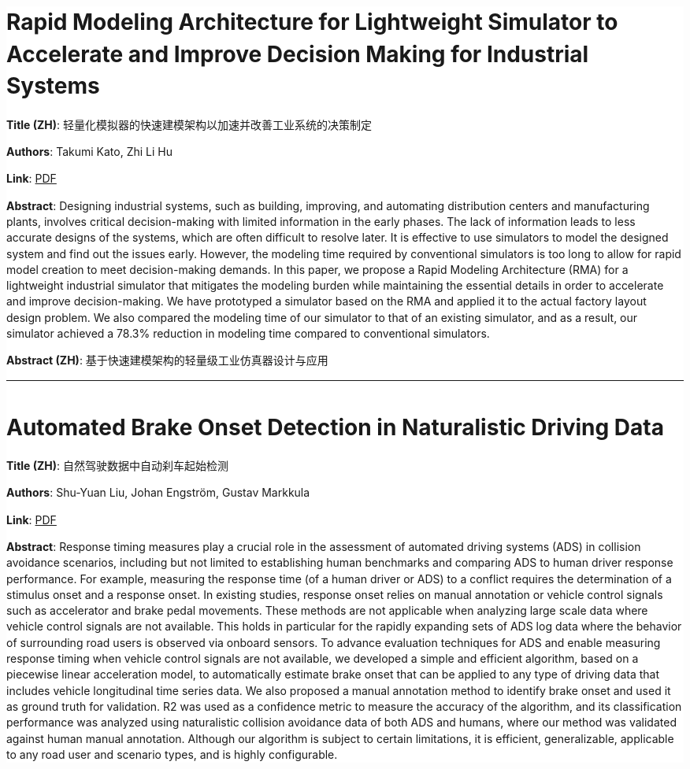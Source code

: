 # Rapid Modeling Architecture for Lightweight Simulator to Accelerate and Improve Decision Making for Industrial Systems 

**Title (ZH)**: 轻量化模拟器的快速建模架构以加速并改善工业系统的决策制定 

**Authors**: Takumi Kato, Zhi Li Hu  

**Link**: [PDF](https://arxiv.org/pdf/2507.17990)  

**Abstract**: Designing industrial systems, such as building, improving, and automating distribution centers and manufacturing plants, involves critical decision-making with limited information in the early phases. The lack of information leads to less accurate designs of the systems, which are often difficult to resolve later. It is effective to use simulators to model the designed system and find out the issues early. However, the modeling time required by conventional simulators is too long to allow for rapid model creation to meet decision-making demands. In this paper, we propose a Rapid Modeling Architecture (RMA) for a lightweight industrial simulator that mitigates the modeling burden while maintaining the essential details in order to accelerate and improve decision-making. We have prototyped a simulator based on the RMA and applied it to the actual factory layout design problem. We also compared the modeling time of our simulator to that of an existing simulator, and as a result, our simulator achieved a 78.3% reduction in modeling time compared to conventional simulators. 

**Abstract (ZH)**: 基于快速建模架构的轻量级工业仿真器设计与应用 

---
# Automated Brake Onset Detection in Naturalistic Driving Data 

**Title (ZH)**: 自然驾驶数据中自动刹车起始检测 

**Authors**: Shu-Yuan Liu, Johan Engström, Gustav Markkula  

**Link**: [PDF](https://arxiv.org/pdf/2507.17943)  

**Abstract**: Response timing measures play a crucial role in the assessment of automated driving systems (ADS) in collision avoidance scenarios, including but not limited to establishing human benchmarks and comparing ADS to human driver response performance. For example, measuring the response time (of a human driver or ADS) to a conflict requires the determination of a stimulus onset and a response onset. In existing studies, response onset relies on manual annotation or vehicle control signals such as accelerator and brake pedal movements. These methods are not applicable when analyzing large scale data where vehicle control signals are not available. This holds in particular for the rapidly expanding sets of ADS log data where the behavior of surrounding road users is observed via onboard sensors. To advance evaluation techniques for ADS and enable measuring response timing when vehicle control signals are not available, we developed a simple and efficient algorithm, based on a piecewise linear acceleration model, to automatically estimate brake onset that can be applied to any type of driving data that includes vehicle longitudinal time series data. We also proposed a manual annotation method to identify brake onset and used it as ground truth for validation. R2 was used as a confidence metric to measure the accuracy of the algorithm, and its classification performance was analyzed using naturalistic collision avoidance data of both ADS and humans, where our method was validated against human manual annotation. Although our algorithm is subject to certain limitations, it is efficient, generalizable, applicable to any road user and scenario types, and is highly configurable. 
